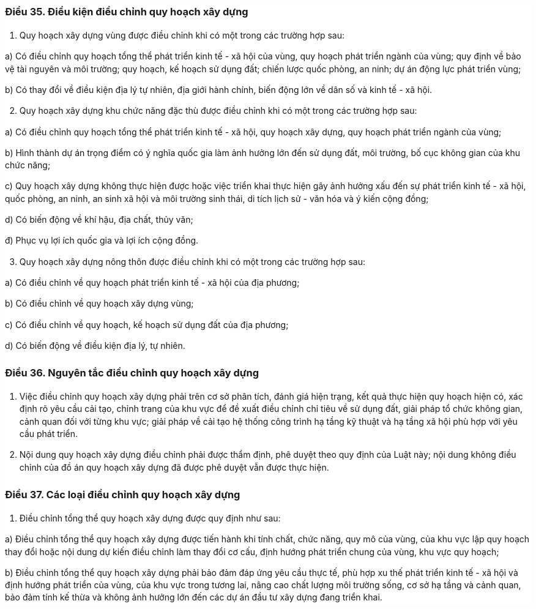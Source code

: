 ### Điều 35. Điều kiện điều chỉnh quy hoạch xây dựng
1. Quy hoạch xây dựng vùng được điều chỉnh khi có một trong các trường hợp sau:

a) Có điều chỉnh quy hoạch tổng thể phát triển kinh tế - xã hội của vùng, quy hoạch phát triển ngành của vùng; quy định về bảo vệ tài nguyên và môi trường; quy hoạch, kế hoạch sử dụng đất; chiến lược quốc phòng, an ninh; dự án động lực phát triển vùng;

b) Có thay đổi về điều kiện địa lý tự nhiên, địa giới hành chính, biến động lớn về dân số và kinh tế - xã hội.

2. Quy hoạch xây dựng khu chức năng đặc thù được điều chỉnh khi có một trong các trường hợp sau:

a) Có điều chỉnh quy hoạch tổng thể phát triển kinh tế - xã hội, quy hoạch xây dựng, quy hoạch phát triển ngành của vùng;

b) Hình thành dự án trọng điểm có ý nghĩa quốc gia làm ảnh hưởng lớn đến sử dụng đất, môi trường, bố cục không gian của khu chức năng;

c) Quy hoạch xây dựng không thực hiện được hoặc việc triển khai thực hiện gây ảnh hưởng xấu đến sự phát triển kinh tế - xã hội, quốc phòng, an ninh, an sinh xã hội và môi trường sinh thái, di tích lịch sử - văn hóa và ý kiến cộng đồng;

d) Có biến động về khí hậu, địa chất, thủy văn;

đ) Phục vụ lợi ích quốc gia và lợi ích cộng đồng.

3. Quy hoạch xây dựng nông thôn được điều chỉnh khi có một trong các trường hợp sau:

a) Có điều chỉnh về quy hoạch phát triển kinh tế - xã hội của địa phương;

b) Có điều chỉnh về quy hoạch xây dựng vùng;

c) Có điều chỉnh về quy hoạch, kế hoạch sử dụng đất của địa phương;

d) Có biến động về điều kiện địa lý, tự nhiên.

### Điều 36. Nguyên tắc điều chỉnh quy hoạch xây dựng

1. Việc điều chỉnh quy hoạch xây dựng phải trên cơ sở phân tích, đánh giá hiện trạng, kết quả thực hiện quy hoạch hiện có, xác định rõ yêu cầu cải tạo, chỉnh trang của khu vực để đề xuất điều chỉnh chỉ tiêu về sử dụng đất, giải pháp tổ chức không gian, cảnh quan đối với từng khu vực; giải pháp về cải tạo hệ thống công trình hạ tầng kỹ thuật và hạ tầng xã hội phù hợp với yêu cầu phát triển.

2. Nội dung quy hoạch xây dựng điều chỉnh phải được thẩm định, phê duyệt theo quy định của Luật này; nội dung không điều chỉnh của đồ án quy hoạch xây dựng đã được phê duyệt vẫn được thực hiện.

### Điều 37. Các loại điều chỉnh quy hoạch xây dựng

1. Điều chỉnh tổng thể quy hoạch xây dựng được quy định như sau:

a) Điều chỉnh tổng thể quy hoạch xây dựng được tiến hành khi tính chất, chức năng, quy mô của vùng, của khu vực lập quy hoạch thay đổi hoặc nội dung dự kiến điều chỉnh làm thay đổi cơ cấu, định hướng phát triển chung của vùng, khu vực quy hoạch;

b) Điều chỉnh tổng thể quy hoạch xây dựng phải bảo đảm đáp ứng yêu cầu thực tế, phù hợp xu thế phát triển kinh tế - xã hội và định hướng phát triển của vùng, của khu vực trong tương lai, nâng cao chất lượng môi trường sống, cơ sở hạ tầng và cảnh quan, bảo đảm tính kế thừa và không ảnh hưởng lớn đến các dự án đầu tư xây dựng đang triển khai.
